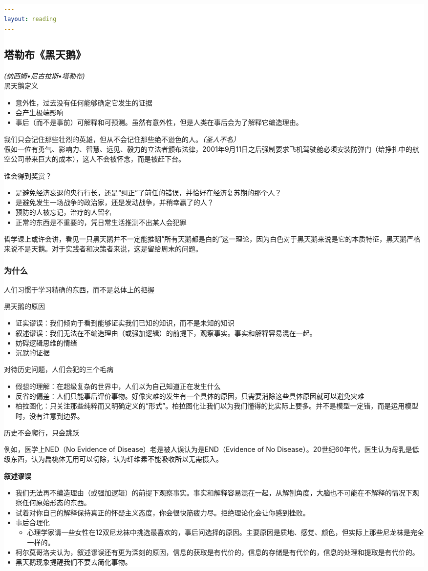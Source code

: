 ```yaml
---
layout: reading
---
```




## 塔勒布《黑天鹅》

*(纳西姆•尼古拉斯•塔勒布)*  
黑天鹅定义  
- 意外性，过去没有任何能够确定它发生的证据
- 会产生极端影响
- 事后（而不是事前）可解释和可预测。虽然有意外性，但是人类在事后会为了解释它编造理由。

我们只会记住那些壮烈的英雄，但从不会记住那些绝不逊色的人。*（圣人不名）*  
假如一位有勇气、影响力、智慧、远见、毅力的立法者颁布法律，2001年9月11日之后强制要求飞机驾驶舱必须安装防弹门（给挣扎中的航空公司带来巨大的成本），这人不会被怀念，而是被赶下台。  

谁会得到奖赏？
- 是避免经济衰退的央行行长，还是“纠正”了前任的错误，并恰好在经济复苏期的那个人？
- 是避免发生一场战争的政治家，还是发动战争，并稍幸赢了的人？
- 预防的人被忘记，治疗的人留名
- 正常的东西是不重要的，凭日常生活推测不出某人会犯罪


哲学课上或许会讲，看见一只黑天鹅并不一定能推翻“所有天鹅都是白的”这一理论，因为白色对于黑天鹅来说是它的本质特征，黑天鹅严格来说不是天鹅。对于实践者和决策者来说，这是留给周末的问题。  

### 为什么


人们习惯于学习精确的东西，而不是总体上的把握

黑天鹅的原因
- 证实谬误：我们倾向于看到能够证实我们已知的知识，而不是未知的知识
- 叙述谬误：我们无法在不编造理由（或强加逻辑）的前提下，观察事实。事实和解释容易混在一起。
- 妨碍逻辑思维的情绪
- 沉默的证据





对待历史问题，人们会犯的三个毛病
- 假想的理解：在超级复杂的世界中，人们以为自己知道正在发生什么
- 反省的偏差：人们只能事后评价事物。好像灾难的发生有一个具体的原因，只需要消除这些具体原因就可以避免灾难
- 柏拉图化：只关注那些纯粹而又明确定义的“形式”。柏拉图化让我们以为我们懂得的比实际上要多。并不是模型一定错，而是运用模型时，没有注意到边界。

历史不会爬行，只会跳跃  

例如，医学上NED（No Evidence of Disease）老是被人误认为是END（Evidence of No Disease）。20世纪60年代，医生认为母乳是低级东西，认为扁桃体无用可以切除，认为纤维素不能吸收所以无需摄入。  

**叙述谬误**
- 我们无法再不编造理由（或强加逻辑）的前提下观察事实。事实和解释容易混在一起，从解刨角度，大脑也不可能在不解释的情况下观察任何原始形态的东西。  
- 试着对你自己的解释保持真正的怀疑主义态度，你会很快筋疲力尽。拒绝理论化会让你感到挫败。  
- 事后合理化  
    - 心理学家请一些女性在12双尼龙袜中挑选最喜欢的，事后问选择的原因。主要原因是质地、感觉、颜色，但实际上那些尼龙袜是完全一样的。
- 柯尔莫哥洛夫认为，叙述谬误还有更为深刻的原因，信息的获取是有代价的，信息的存储是有代价的，信息的处理和提取是有代价的。  
- 黑天鹅现象提醒我们不要去简化事物。  
